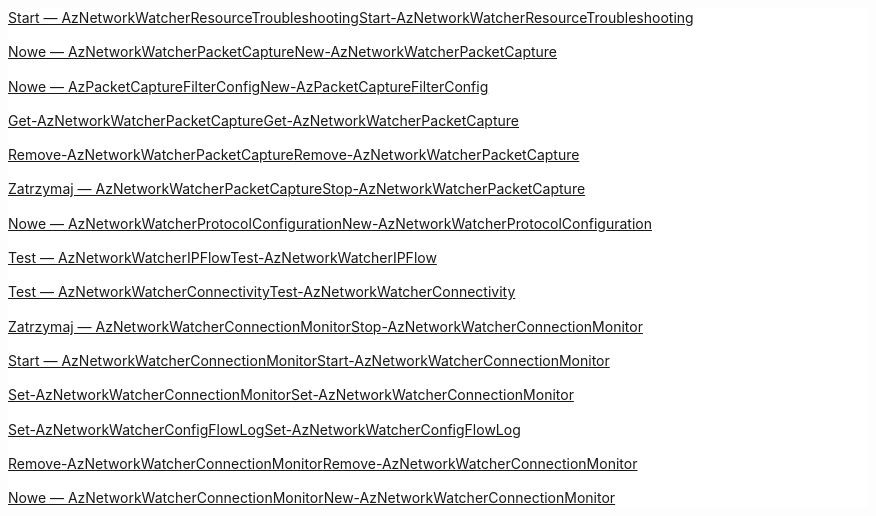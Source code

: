 [<span data-ttu-id="af83f-152">Start — AzNetworkWatcherResourceTroubleshooting</span><span class="sxs-lookup"><span data-stu-id="af83f-152">Start-AzNetworkWatcherResourceTroubleshooting</span></span>](./Start-AzNetworkWatcherResourceTroubleshooting.md)

[<span data-ttu-id="af83f-153">Nowe — AzNetworkWatcherPacketCapture</span><span class="sxs-lookup"><span data-stu-id="af83f-153">New-AzNetworkWatcherPacketCapture</span></span>](./New-AzNetworkWatcherPacketCapture.md)

[<span data-ttu-id="af83f-154">Nowe — AzPacketCaptureFilterConfig</span><span class="sxs-lookup"><span data-stu-id="af83f-154">New-AzPacketCaptureFilterConfig</span></span>](./New-AzPacketCaptureFilterConfig.md)

[<span data-ttu-id="af83f-155">Get-AzNetworkWatcherPacketCapture</span><span class="sxs-lookup"><span data-stu-id="af83f-155">Get-AzNetworkWatcherPacketCapture</span></span>](./Get-AzNetworkWatcherPacketCapture.md)

[<span data-ttu-id="af83f-156">Remove-AzNetworkWatcherPacketCapture</span><span class="sxs-lookup"><span data-stu-id="af83f-156">Remove-AzNetworkWatcherPacketCapture</span></span>](./Remove-AzNetworkWatcherPacketCapture.md)

[<span data-ttu-id="af83f-157">Zatrzymaj — AzNetworkWatcherPacketCapture</span><span class="sxs-lookup"><span data-stu-id="af83f-157">Stop-AzNetworkWatcherPacketCapture</span></span>](./Stop-AzNetworkWatcherPacketCapture.md)

[<span data-ttu-id="af83f-158">Nowe — AzNetworkWatcherProtocolConfiguration</span><span class="sxs-lookup"><span data-stu-id="af83f-158">New-AzNetworkWatcherProtocolConfiguration</span></span>](./New-AzNetworkWatcherProtocolConfiguration.md)

[<span data-ttu-id="af83f-159">Test — AzNetworkWatcherIPFlow</span><span class="sxs-lookup"><span data-stu-id="af83f-159">Test-AzNetworkWatcherIPFlow</span></span>](./Test-AzNetworkWatcherIPFlow.md)

[<span data-ttu-id="af83f-160">Test — AzNetworkWatcherConnectivity</span><span class="sxs-lookup"><span data-stu-id="af83f-160">Test-AzNetworkWatcherConnectivity</span></span>](./Test-AzNetworkWatcherConnectivity.md)

[<span data-ttu-id="af83f-161">Zatrzymaj — AzNetworkWatcherConnectionMonitor</span><span class="sxs-lookup"><span data-stu-id="af83f-161">Stop-AzNetworkWatcherConnectionMonitor</span></span>](./Stop-AzNetworkWatcherConnectionMonitor.md)

[<span data-ttu-id="af83f-162">Start — AzNetworkWatcherConnectionMonitor</span><span class="sxs-lookup"><span data-stu-id="af83f-162">Start-AzNetworkWatcherConnectionMonitor</span></span>](./Start-AzNetworkWatcherConnectionMonitor.md)

[<span data-ttu-id="af83f-163">Set-AzNetworkWatcherConnectionMonitor</span><span class="sxs-lookup"><span data-stu-id="af83f-163">Set-AzNetworkWatcherConnectionMonitor</span></span>](./Set-AzNetworkWatcherConnectionMonitor.md)

[<span data-ttu-id="af83f-164">Set-AzNetworkWatcherConfigFlowLog</span><span class="sxs-lookup"><span data-stu-id="af83f-164">Set-AzNetworkWatcherConfigFlowLog</span></span>](./Set-AzNetworkWatcherConfigFlowLog.md)

[<span data-ttu-id="af83f-165">Remove-AzNetworkWatcherConnectionMonitor</span><span class="sxs-lookup"><span data-stu-id="af83f-165">Remove-AzNetworkWatcherConnectionMonitor</span></span>](./Remove-AzNetworkWatcherConnectionMonitor.md)

[<span data-ttu-id="af83f-166">Nowe — AzNetworkWatcherConnectionMonitor</span><span class="sxs-lookup"><span data-stu-id="af83f-166">New-AzNetworkWatcherConnectionMonitor</span></span>](./New-AzNetworkWatcherConnectionMonitor.md)
